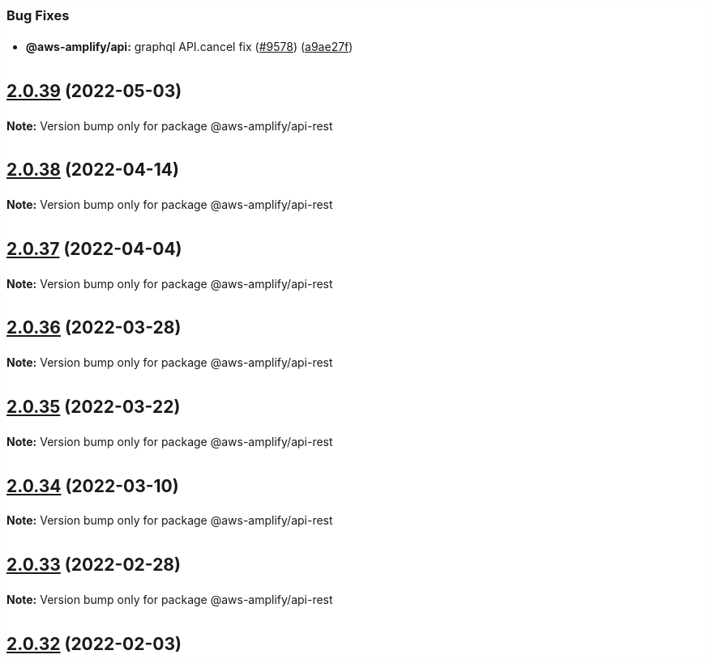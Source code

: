 ### Bug Fixes

- **@aws-amplify/api:** graphql API.cancel fix ([#9578](https://github.com/aws-amplify/amplify-js/issues/9578)) ([a9ae27f](https://github.com/aws-amplify/amplify-js/commit/a9ae27f65e1a782321c0be87556f92d2ee432352))

## [2.0.39](https://github.com/aws-amplify/amplify-js/compare/@aws-amplify/api-rest@2.0.38...@aws-amplify/api-rest@2.0.39) (2022-05-03)

**Note:** Version bump only for package @aws-amplify/api-rest

## [2.0.38](https://github.com/aws-amplify/amplify-js/compare/@aws-amplify/api-rest@2.0.37...@aws-amplify/api-rest@2.0.38) (2022-04-14)

**Note:** Version bump only for package @aws-amplify/api-rest

## [2.0.37](https://github.com/aws-amplify/amplify-js/compare/@aws-amplify/api-rest@2.0.36...@aws-amplify/api-rest@2.0.37) (2022-04-04)

**Note:** Version bump only for package @aws-amplify/api-rest

## [2.0.36](https://github.com/aws-amplify/amplify-js/compare/@aws-amplify/api-rest@2.0.35...@aws-amplify/api-rest@2.0.36) (2022-03-28)

**Note:** Version bump only for package @aws-amplify/api-rest

## [2.0.35](https://github.com/aws-amplify/amplify-js/compare/@aws-amplify/api-rest@2.0.34...@aws-amplify/api-rest@2.0.35) (2022-03-22)

**Note:** Version bump only for package @aws-amplify/api-rest

## [2.0.34](https://github.com/aws-amplify/amplify-js/compare/@aws-amplify/api-rest@2.0.33...@aws-amplify/api-rest@2.0.34) (2022-03-10)

**Note:** Version bump only for package @aws-amplify/api-rest

## [2.0.33](https://github.com/aws-amplify/amplify-js/compare/@aws-amplify/api-rest@2.0.32...@aws-amplify/api-rest@2.0.33) (2022-02-28)

**Note:** Version bump only for package @aws-amplify/api-rest

## [2.0.32](https://github.com/aws-amplify/amplify-js/compare/@aws-amplify/api-rest@2.0.31...@aws-amplify/api-rest@2.0.32) (2022-02-03)
